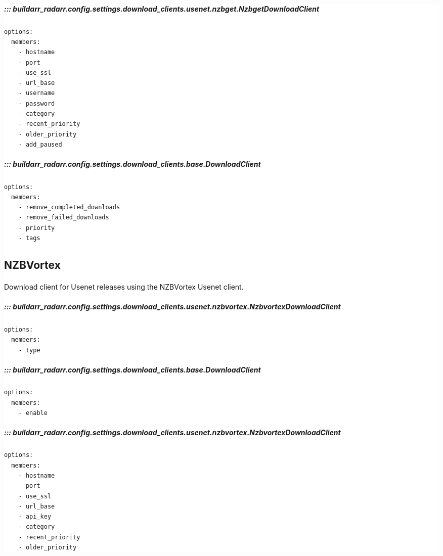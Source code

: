 ##### ::: buildarr_radarr.config.settings.download_clients.usenet.nzbget.NzbgetDownloadClient
    options:
      members:
        - hostname
        - port
        - use_ssl
        - url_base
        - username
        - password
        - category
        - recent_priority
        - older_priority
        - add_paused

##### ::: buildarr_radarr.config.settings.download_clients.base.DownloadClient
    options:
      members:
        - remove_completed_downloads
        - remove_failed_downloads
        - priority
        - tags


## NZBVortex

Download client for Usenet releases using the NZBVortex Usenet client.

##### ::: buildarr_radarr.config.settings.download_clients.usenet.nzbvortex.NzbvortexDownloadClient
    options:
      members:
        - type

##### ::: buildarr_radarr.config.settings.download_clients.base.DownloadClient
    options:
      members:
        - enable

##### ::: buildarr_radarr.config.settings.download_clients.usenet.nzbvortex.NzbvortexDownloadClient
    options:
      members:
        - hostname
        - port
        - use_ssl
        - url_base
        - api_key
        - category
        - recent_priority
        - older_priority
